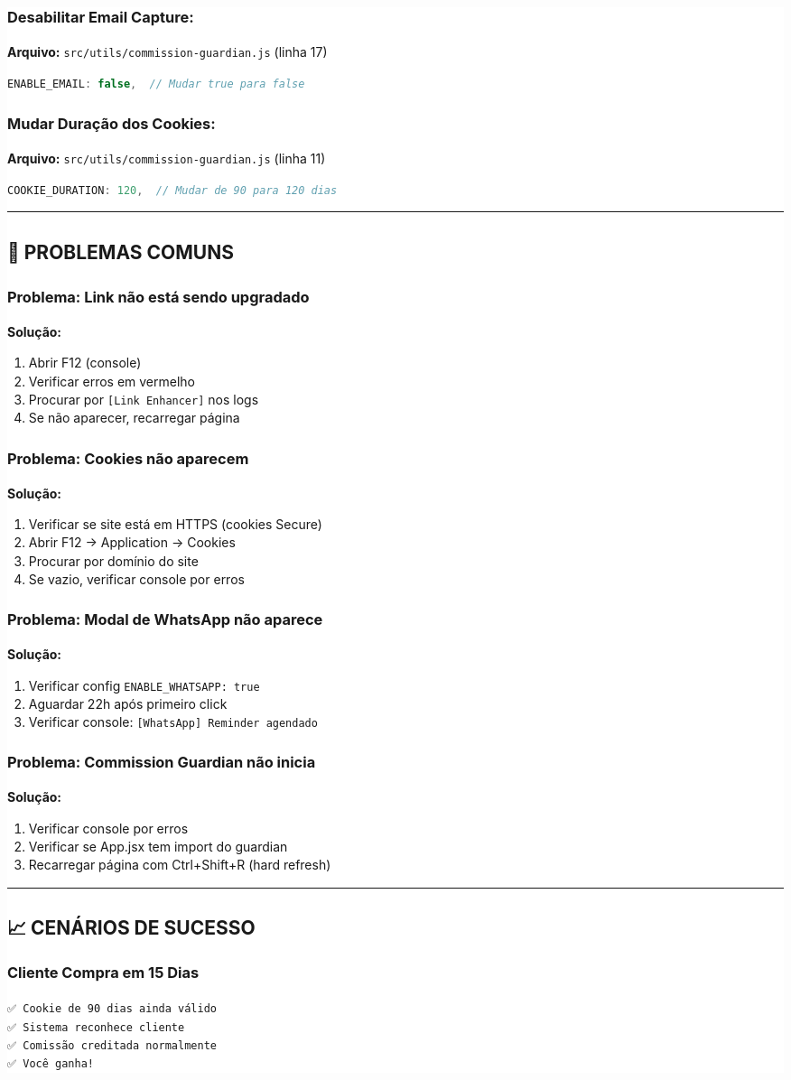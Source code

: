 ### Desabilitar Email Capture:
**Arquivo:** `src/utils/commission-guardian.js` (linha 17)
```javascript
ENABLE_EMAIL: false,  // Mudar true para false
```

### Mudar Duração dos Cookies:
**Arquivo:** `src/utils/commission-guardian.js` (linha 11)
```javascript
COOKIE_DURATION: 120,  // Mudar de 90 para 120 dias
```

---

## 🐛 PROBLEMAS COMUNS

### Problema: Link não está sendo upgradado
**Solução:**
1. Abrir F12 (console)
2. Verificar erros em vermelho
3. Procurar por `[Link Enhancer]` nos logs
4. Se não aparecer, recarregar página

### Problema: Cookies não aparecem
**Solução:**
1. Verificar se site está em HTTPS (cookies Secure)
2. Abrir F12 → Application → Cookies
3. Procurar por domínio do site
4. Se vazio, verificar console por erros

### Problema: Modal de WhatsApp não aparece
**Solução:**
1. Verificar config `ENABLE_WHATSAPP: true`
2. Aguardar 22h após primeiro click
3. Verificar console: `[WhatsApp] Reminder agendado`

### Problema: Commission Guardian não inicia
**Solução:**
1. Verificar console por erros
2. Verificar se App.jsx tem import do guardian
3. Recarregar página com Ctrl+Shift+R (hard refresh)

---

## 📈 CENÁRIOS DE SUCESSO

### Cliente Compra em 15 Dias
```
✅ Cookie de 90 dias ainda válido
✅ Sistema reconhece cliente
✅ Comissão creditada normalmente
✅ Você ganha!
```
